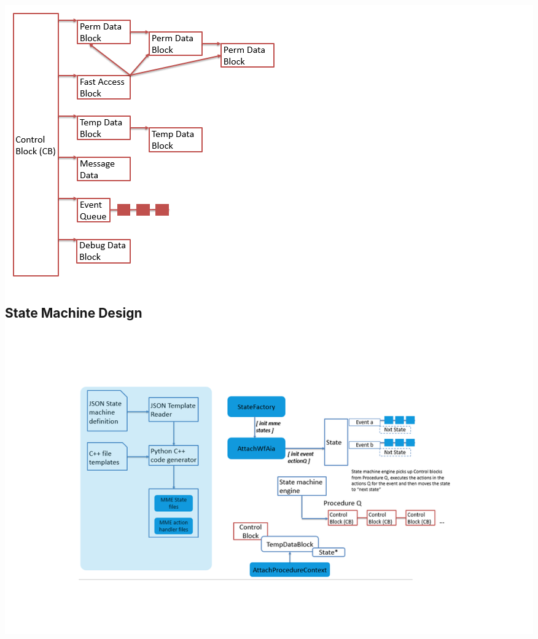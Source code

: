 ![Image of Data Structure](images/data_structure_arrangement.png)
 
## State Machine Design

![Image of State Machine Design](images/state_machine_design.png)
 